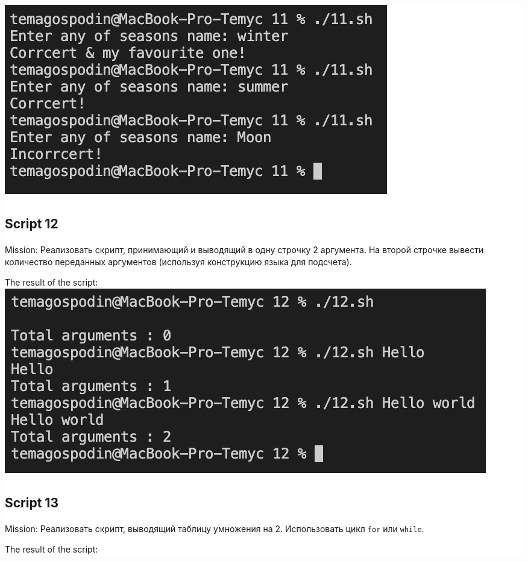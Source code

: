 ![11.png](./11/11.png)

## Script 12
Mission: Реализовать скрипт, принимающий и выводящий в одну строчку 2 аргумента. На второй строчке вывести количество переданных аргументов (используя конструкцию языка для подсчета).

The result of the script:  
![12.png](./12/12.png)

## Script 13
Mission: Реализовать скрипт, выводящий таблицу умножения на 2. Использовать цикл `for` или `while`.

The result of the script:  